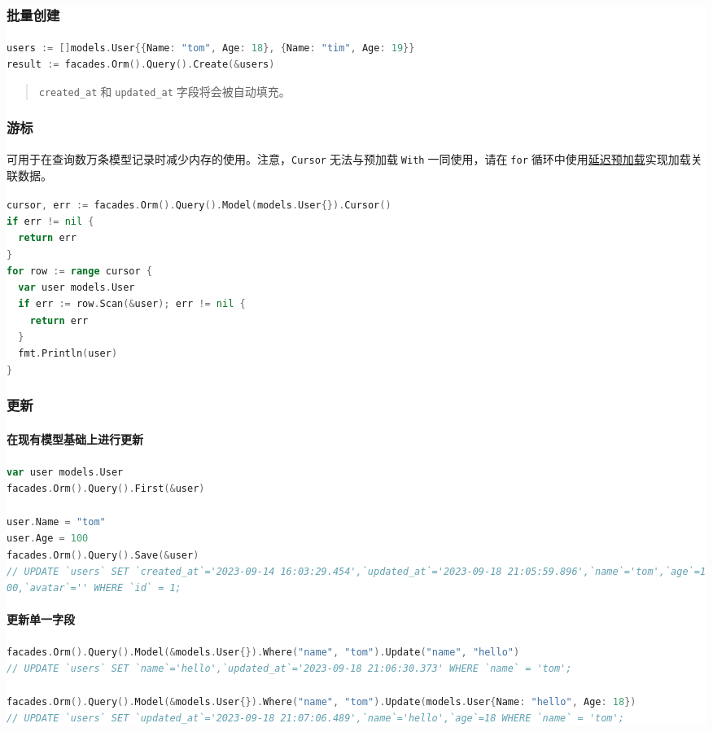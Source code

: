 ### 批量创建

```go
users := []models.User{{Name: "tom", Age: 18}, {Name: "tim", Age: 19}}
result := facades.Orm().Query().Create(&users)
```

> `created_at` 和 `updated_at` 字段将会被自动填充。

### 游标

可用于在查询数万条模型记录时减少内存的使用。注意，`Cursor` 无法与预加载 `With` 一同使用，请在 `for` 循环中使用[延迟预加载](./relationships.md#延迟预加载)实现加载关联数据。

```go
cursor, err := facades.Orm().Query().Model(models.User{}).Cursor()
if err != nil {
  return err
}
for row := range cursor {
  var user models.User
  if err := row.Scan(&user); err != nil {
    return err
  }
  fmt.Println(user)
}
```

### 更新

#### 在现有模型基础上进行更新

```go
var user models.User
facades.Orm().Query().First(&user)

user.Name = "tom"
user.Age = 100
facades.Orm().Query().Save(&user)
// UPDATE `users` SET `created_at`='2023-09-14 16:03:29.454',`updated_at`='2023-09-18 21:05:59.896',`name`='tom',`age`=100,`avatar`='' WHERE `id` = 1;
```

#### 更新单一字段

```go
facades.Orm().Query().Model(&models.User{}).Where("name", "tom").Update("name", "hello")
// UPDATE `users` SET `name`='hello',`updated_at`='2023-09-18 21:06:30.373' WHERE `name` = 'tom';

facades.Orm().Query().Model(&models.User{}).Where("name", "tom").Update(models.User{Name: "hello", Age: 18})
// UPDATE `users` SET `updated_at`='2023-09-18 21:07:06.489',`name`='hello',`age`=18 WHERE `name` = 'tom';
```
